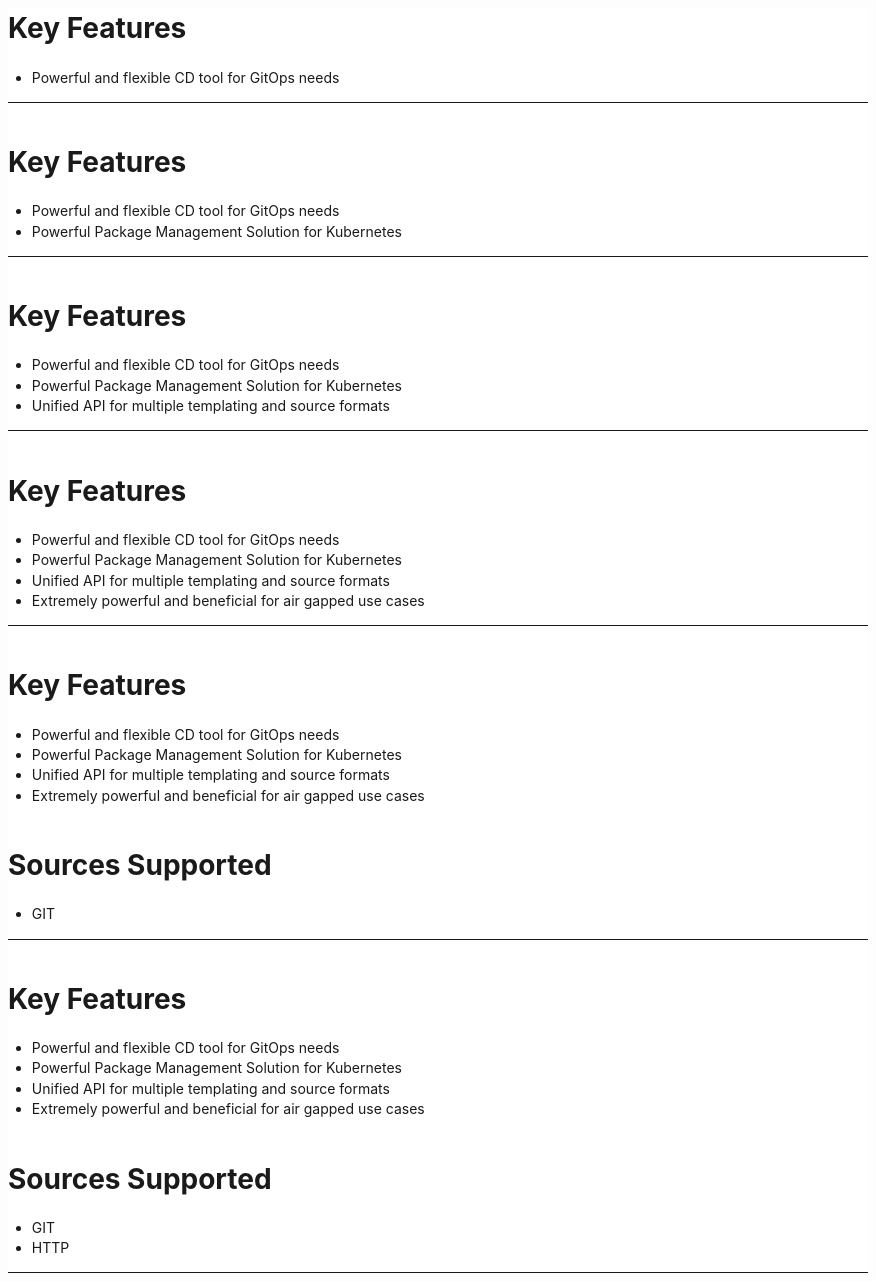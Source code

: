 
# Key Features
* Powerful and flexible CD tool for GitOps needs

---

# Key Features
* Powerful and flexible CD tool for GitOps needs
* Powerful Package Management Solution for Kubernetes

---

# Key Features
* Powerful and flexible CD tool for GitOps needs
* Powerful Package Management Solution for Kubernetes
* Unified API for multiple templating and source formats

---

# Key Features
* Powerful and flexible CD tool for GitOps needs
* Powerful Package Management Solution for Kubernetes
* Unified API for multiple templating and source formats
* Extremely powerful and beneficial for air gapped use cases

---

# Key Features
* Powerful and flexible CD tool for GitOps needs
* Powerful Package Management Solution for Kubernetes
* Unified API for multiple templating and source formats
* Extremely powerful and beneficial for air gapped use cases

# Sources Supported
* GIT

---

# Key Features
* Powerful and flexible CD tool for GitOps needs
* Powerful Package Management Solution for Kubernetes
* Unified API for multiple templating and source formats
* Extremely powerful and beneficial for air gapped use cases

# Sources Supported
* GIT
* HTTP

---